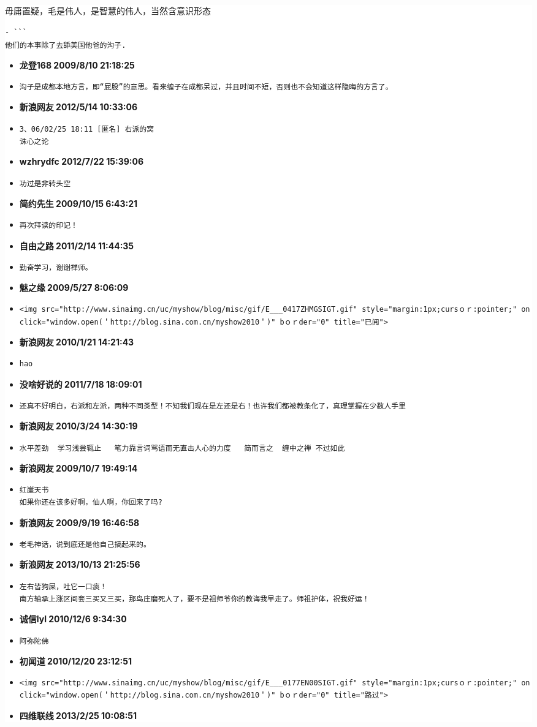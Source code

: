   毋庸置疑，毛是伟人，是智慧的伟人，当然含意识形态
  ```
- ```
  他们的本事除了去舔美国他爸的沟子.
  ```
   - **龙登168 2009/8/10 21:18:25**
   - ```
     沟子是成都本地方言，即“屁股”的意思。看来缠子在成都呆过，并且时间不短，否则也不会知道这样隐晦的方言了。
     ```
- **新浪网友 2012/5/14 10:33:06**
- ```
  3、06/02/25 18:11 [匿名] 右派的窝
  诛心之论
  ```
- **wzhrydfc 2012/7/22 15:39:06**
- ```
  功过是非转头空
  ```
- **简约先生 2009/10/15 6:43:21**
- ```
  再次拜读的印记！
  ```
- **自由之路 2011/2/14 11:44:35**
- ```
  勤奋学习，谢谢禅师。
  ```
- **魅之缘 2009/5/27 8:06:09**
- ```
  <img src="http://www.sinaimg.cn/uc/myshow/blog/misc/gif/E___0417ZHMGSIGT.gif" style="margin:1px;cursｏｒ:pointer;" onclick="window.open(＇http://blog.sina.com.cn/myshow2010＇)" bｏｒder="0" title="已阅">
  ```
- **新浪网友 2010/1/21 14:21:43**
- ```
  hao
  ```
- **没啥好说的 2011/7/18 18:09:01**
- ```
  还真不好明白，右派和左派，两种不同类型！不知我们现在是左还是右！也许我们都被教条化了，真理掌握在少数人手里
  ```
- **新浪网友 2010/3/24 14:30:19**
- ```
  水平差劲  学习浅尝辄止   笔力靠言词骂语而无直击人心的力度   简而言之  缠中之禅 不过如此
  ```
- **新浪网友 2009/10/7 19:49:14**
- ```
  红崖天书
  如果你还在该多好啊，仙人啊，你回来了吗?
  ```
- **新浪网友 2009/9/19 16:46:58**
- ```
  老毛神话，说到底还是他自己搞起来的。
  ```
- **新浪网友 2013/10/13 21:25:56**
- ```
  左右皆狗屎，吐它一口痰！
  南方轴承上涨区间套三买又三买，那鸟庄磨死人了，要不是祖师爷你的教诲我早走了。师祖护体，祝我好运！
  ```
- **诚信lyl 2010/12/6 9:34:30**
- ```
  阿弥陀佛
  ```
- **初闻道 2010/12/20 23:12:51**
- ```
  <img src="http://www.sinaimg.cn/uc/myshow/blog/misc/gif/E___0177EN00SIGT.gif" style="margin:1px;cursｏｒ:pointer;" onclick="window.open(＇http://blog.sina.com.cn/myshow2010＇)" bｏｒder="0" title="路过">
  ```
- **四维联线 2013/2/25 10:08:51**
  ```